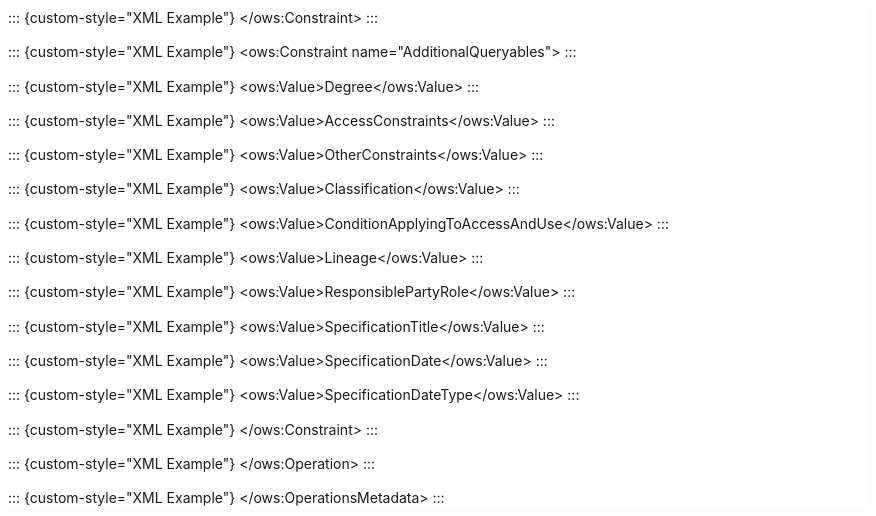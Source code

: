 ::: {custom-style="XML Example"}
\</ows:Constraint\>
:::

::: {custom-style="XML Example"}
\<ows:Constraint name=\"AdditionalQueryables\"\>
:::

::: {custom-style="XML Example"}
\<ows:Value\>Degree\</ows:Value\>
:::

::: {custom-style="XML Example"}
\<ows:Value\>AccessConstraints\</ows:Value\>
:::

::: {custom-style="XML Example"}
\<ows:Value\>OtherConstraints\</ows:Value\>
:::

::: {custom-style="XML Example"}
\<ows:Value\>Classification\</ows:Value\>
:::

::: {custom-style="XML Example"}
\<ows:Value\>ConditionApplyingToAccessAndUse\</ows:Value\>
:::

::: {custom-style="XML Example"}
\<ows:Value\>Lineage\</ows:Value\>
:::

::: {custom-style="XML Example"}
\<ows:Value\>ResponsiblePartyRole\</ows:Value\>
:::

::: {custom-style="XML Example"}
\<ows:Value\>SpecificationTitle\</ows:Value\>
:::

::: {custom-style="XML Example"}
\<ows:Value\>SpecificationDate\</ows:Value\>
:::

::: {custom-style="XML Example"}
\<ows:Value\>SpecificationDateType\</ows:Value\>
:::

::: {custom-style="XML Example"}
\</ows:Constraint\>
:::

::: {custom-style="XML Example"}
\</ows:Operation\>
:::

::: {custom-style="XML Example"}
\</ows:OperationsMetadata\>
:::
